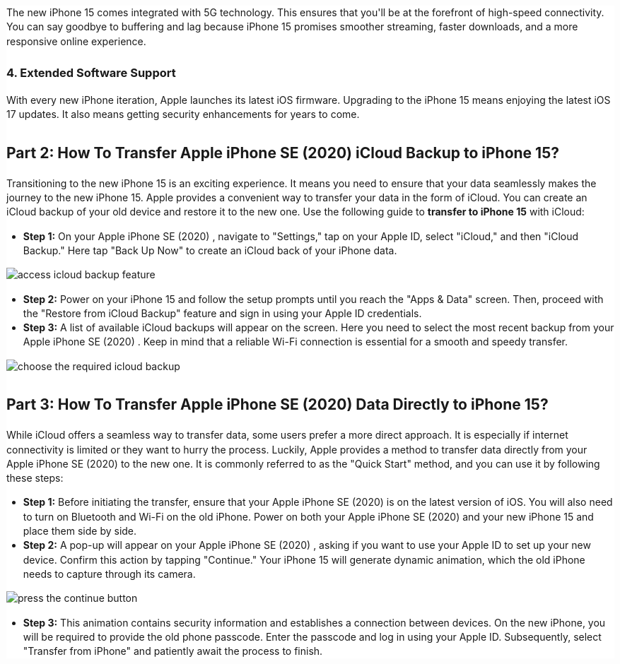 The new iPhone 15 comes integrated with 5G technology. This ensures that you'll be at the forefront of high-speed connectivity. You can say goodbye to buffering and lag because iPhone 15 promises smoother streaming, faster downloads, and a more responsive online experience.

### 4\. Extended Software Support

With every new iPhone iteration, Apple launches its latest iOS firmware. Upgrading to the iPhone 15 means enjoying the latest iOS 17 updates. It also means getting security enhancements for years to come.

## Part 2: How To Transfer Apple iPhone SE (2020) iCloud Backup to iPhone 15?

Transitioning to the new iPhone 15 is an exciting experience. It means you need to ensure that your data seamlessly makes the journey to the new iPhone 15. Apple provides a convenient way to transfer your data in the form of iCloud. You can create an iCloud backup of your old device and restore it to the new one. Use the following guide to **transfer to iPhone 15** with iCloud:

- **Step 1:** On your Apple iPhone SE (2020) , navigate to "Settings," tap on your Apple ID, select "iCloud," and then "iCloud Backup." Here tap "Back Up Now" to create an iCloud back of your iPhone data.

![access icloud backup feature](https://images.wondershare.com/drfone/article/2023/08/transfer-old-iphone-to-iphone-15-1.jpg)

- **Step 2:** Power on your iPhone 15 and follow the setup prompts until you reach the "Apps & Data" screen. Then, proceed with the "Restore from iCloud Backup" feature and sign in using your Apple ID credentials.
- **Step 3:** A list of available iCloud backups will appear on the screen. Here you need to select the most recent backup from your Apple iPhone SE (2020) . Keep in mind that a reliable Wi-Fi connection is essential for a smooth and speedy transfer.

![choose the required icloud backup](https://images.wondershare.com/drfone/article/2023/08/transfer-old-iphone-to-iphone-15-2.jpg)

## Part 3: How To Transfer Apple iPhone SE (2020) Data Directly to iPhone 15?

While iCloud offers a seamless way to transfer data, some users prefer a more direct approach. It is especially if internet connectivity is limited or they want to hurry the process. Luckily, Apple provides a method to transfer data directly from your Apple iPhone SE (2020)  to the new one. It is commonly referred to as the "Quick Start" method, and you can use it by following these steps:

- **Step 1:** Before initiating the transfer, ensure that your Apple iPhone SE (2020)  is on the latest version of iOS. You will also need to turn on Bluetooth and Wi-Fi on the old iPhone. Power on both your Apple iPhone SE (2020)  and your new iPhone 15 and place them side by side.
- **Step 2:** A pop-up will appear on your Apple iPhone SE (2020) , asking if you want to use your Apple ID to set up your new device. Confirm this action by tapping "Continue." Your iPhone 15 will generate dynamic animation, which the old iPhone needs to capture through its camera.

![press the continue button](https://images.wondershare.com/drfone/article/2023/08/transfer-old-iphone-to-iphone-15-3.jpg)

- **Step 3:** This animation contains security information and establishes a connection between devices. On the new iPhone, you will be required to provide the old phone passcode. Enter the passcode and log in using your Apple ID. Subsequently, select "Transfer from iPhone" and patiently await the process to finish.
